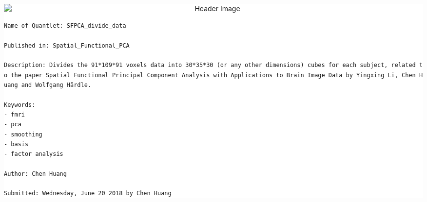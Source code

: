 <div style="margin: 0; padding: 0; text-align: center; border: none;">
<a href="https://quantlet.com" target="_blank" style="text-decoration: none; border: none;">
<img src="https://github.com/StefanGam/test-repo/blob/main/quantlet_design.png?raw=true" alt="Header Image" width="100%" style="margin: 0; padding: 0; display: block; border: none;" />
</a>
</div>

```
Name of Quantlet: SFPCA_divide_data

Published in: Spatial_Functional_PCA

Description: Divides the 91*109*91 voxels data into 30*35*30 (or any other dimensions) cubes for each subject, related to the paper Spatial Functional Principal Component Analysis with Applications to Brain Image Data by Yingxing Li, Chen Huang and Wolfgang Härdle.

Keywords: 
- fmri
- pca
- smoothing
- basis
- factor analysis

Author: Chen Huang

Submitted: Wednesday, June 20 2018 by Chen Huang

```
